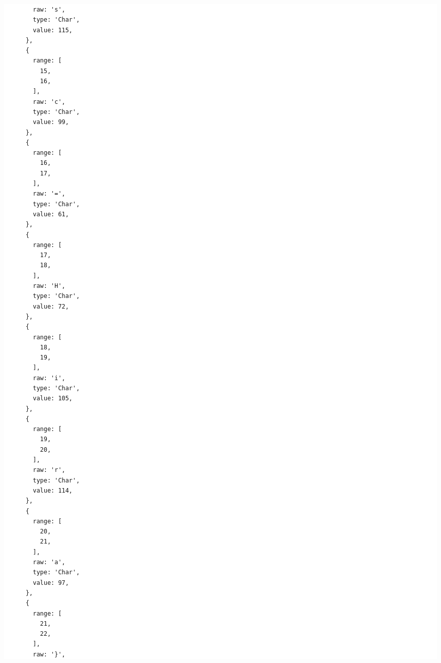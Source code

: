             raw: 's',
            type: 'Char',
            value: 115,
          },
          {
            range: [
              15,
              16,
            ],
            raw: 'c',
            type: 'Char',
            value: 99,
          },
          {
            range: [
              16,
              17,
            ],
            raw: '=',
            type: 'Char',
            value: 61,
          },
          {
            range: [
              17,
              18,
            ],
            raw: 'H',
            type: 'Char',
            value: 72,
          },
          {
            range: [
              18,
              19,
            ],
            raw: 'i',
            type: 'Char',
            value: 105,
          },
          {
            range: [
              19,
              20,
            ],
            raw: 'r',
            type: 'Char',
            value: 114,
          },
          {
            range: [
              20,
              21,
            ],
            raw: 'a',
            type: 'Char',
            value: 97,
          },
          {
            range: [
              21,
              22,
            ],
            raw: '}',